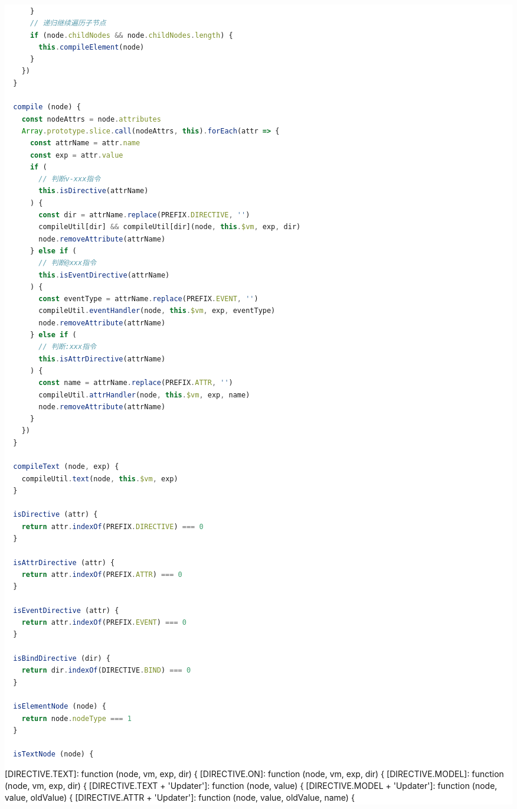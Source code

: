 ```js
      }
      // 递归继续遍历子节点
      if (node.childNodes && node.childNodes.length) {
        this.compileElement(node)
      }
    })
  }

  compile (node) {
    const nodeAttrs = node.attributes
    Array.prototype.slice.call(nodeAttrs, this).forEach(attr => {
      const attrName = attr.name
      const exp = attr.value
      if (
        // 判断v-xxx指令
        this.isDirective(attrName)
      ) {
        const dir = attrName.replace(PREFIX.DIRECTIVE, '')
        compileUtil[dir] && compileUtil[dir](node, this.$vm, exp, dir)
        node.removeAttribute(attrName)
      } else if (
        // 判断@xxx指令
        this.isEventDirective(attrName)
      ) {
        const eventType = attrName.replace(PREFIX.EVENT, '')
        compileUtil.eventHandler(node, this.$vm, exp, eventType)
        node.removeAttribute(attrName)
      } else if (
        // 判断:xxx指令
        this.isAttrDirective(attrName)
      ) {
        const name = attrName.replace(PREFIX.ATTR, '')
        compileUtil.attrHandler(node, this.$vm, exp, name)
        node.removeAttribute(attrName)
      }
    })
  }

  compileText (node, exp) {
    compileUtil.text(node, this.$vm, exp)
  }

  isDirective (attr) {
    return attr.indexOf(PREFIX.DIRECTIVE) === 0
  }

  isAttrDirective (attr) {
    return attr.indexOf(PREFIX.ATTR) === 0
  }

  isEventDirective (attr) {
    return attr.indexOf(PREFIX.EVENT) === 0
  }

  isBindDirective (dir) {
    return dir.indexOf(DIRECTIVE.BIND) === 0
  }

  isElementNode (node) {
    return node.nodeType === 1
  }

  isTextNode (node) {
```

  [DIRECTIVE.TEXT]: function (node, vm, exp, dir) {
  [DIRECTIVE.ON]: function (node, vm, exp, dir) {
  [DIRECTIVE.MODEL]: function (node, vm, exp, dir) {
  [DIRECTIVE.TEXT + 'Updater']: function (node, value) {
  [DIRECTIVE.MODEL + 'Updater']: function (node, value, oldValue) {
  [DIRECTIVE.ATTR + 'Updater']: function (node, value, oldValue, name) {